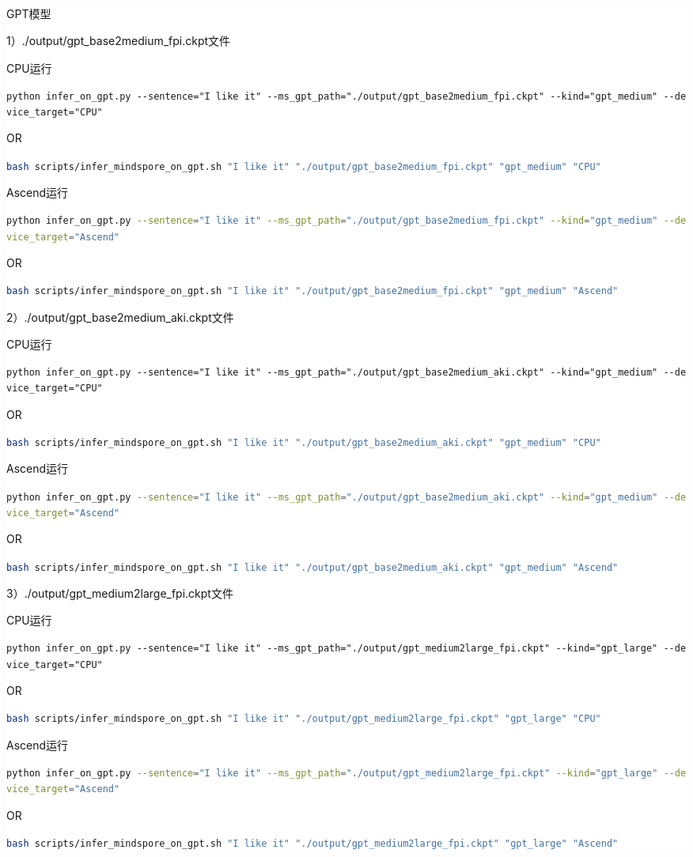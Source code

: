 GPT模型

1）./output/gpt_base2medium_fpi.ckpt文件

CPU运行
```shell
python infer_on_gpt.py --sentence="I like it" --ms_gpt_path="./output/gpt_base2medium_fpi.ckpt" --kind="gpt_medium" --device_target="CPU" 
```
OR
```bash
bash scripts/infer_mindspore_on_gpt.sh "I like it" "./output/gpt_base2medium_fpi.ckpt" "gpt_medium" "CPU"
```
Ascend运行
```bash
python infer_on_gpt.py --sentence="I like it" --ms_gpt_path="./output/gpt_base2medium_fpi.ckpt" --kind="gpt_medium" --device_target="Ascend" 
```
OR
```bash
bash scripts/infer_mindspore_on_gpt.sh "I like it" "./output/gpt_base2medium_fpi.ckpt" "gpt_medium" "Ascend"
```

2）./output/gpt_base2medium_aki.ckpt文件

CPU运行
```shell
python infer_on_gpt.py --sentence="I like it" --ms_gpt_path="./output/gpt_base2medium_aki.ckpt" --kind="gpt_medium" --device_target="CPU" 
```
OR
```bash
bash scripts/infer_mindspore_on_gpt.sh "I like it" "./output/gpt_base2medium_aki.ckpt" "gpt_medium" "CPU"
```
Ascend运行
```bash
python infer_on_gpt.py --sentence="I like it" --ms_gpt_path="./output/gpt_base2medium_aki.ckpt" --kind="gpt_medium" --device_target="Ascend" 
```
OR
```bash
bash scripts/infer_mindspore_on_gpt.sh "I like it" "./output/gpt_base2medium_aki.ckpt" "gpt_medium" "Ascend"
```

3）./output/gpt_medium2large_fpi.ckpt文件

CPU运行
```shell
python infer_on_gpt.py --sentence="I like it" --ms_gpt_path="./output/gpt_medium2large_fpi.ckpt" --kind="gpt_large" --device_target="CPU" 
```
OR
```bash
bash scripts/infer_mindspore_on_gpt.sh "I like it" "./output/gpt_medium2large_fpi.ckpt" "gpt_large" "CPU"
```
Ascend运行
```bash
python infer_on_gpt.py --sentence="I like it" --ms_gpt_path="./output/gpt_medium2large_fpi.ckpt" --kind="gpt_large" --device_target="Ascend" 
```
OR
```bash
bash scripts/infer_mindspore_on_gpt.sh "I like it" "./output/gpt_medium2large_fpi.ckpt" "gpt_large" "Ascend"
```
